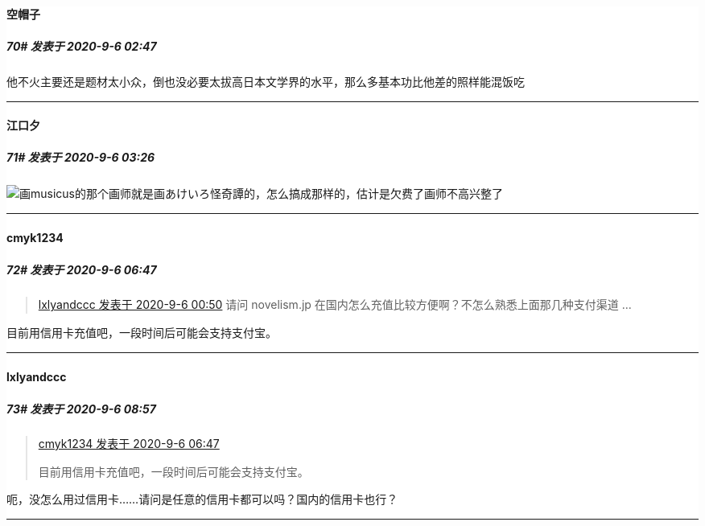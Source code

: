 ####  空帽子  
##### 70#       发表于 2020-9-6 02:47




他不火主要还是题材太小众，倒也没必要太拔高日本文学界的水平，那么多基本功比他差的照样能混饭吃







*****

####  江口夕  
##### 71#       发表于 2020-9-6 03:26



<img src="https://static.saraba1st.com/image/smiley/face2017/067.png" referrerpolicy="no-referrer">画musicus的那个画师就是画あけいろ怪奇譚的，怎么搞成那样的，估计是欠费了画师不高兴整了







*****

####  cmyk1234  
##### 72#       发表于 2020-9-6 06:47



<blockquote><a href="httphttps://bbs.saraba1st.com/2b/forum.php?mod=redirect&amp;goto=findpost&amp;pid=48652753&amp;ptid=1958035" target="_blank">lxlyandccc 发表于 2020-9-6 00:50</a>
请问 novelism.jp 在国内怎么充值比较方便啊？不怎么熟悉上面那几种支付渠道 ...</blockquote>
目前用信用卡充值吧，一段时间后可能会支持支付宝。







*****

####  lxlyandccc  
##### 73#       发表于 2020-9-6 08:57



<blockquote><a href="httphttps://bbs.saraba1st.com/2b/forum.php?mod=redirect&amp;goto=findpost&amp;pid=48653418&amp;ptid=1958035" target="_blank">cmyk1234 发表于 2020-9-6 06:47</a>

目前用信用卡充值吧，一段时间后可能会支持支付宝。</blockquote>
呃，没怎么用过信用卡……请问是任意的信用卡都可以吗？国内的信用卡也行？







*****
